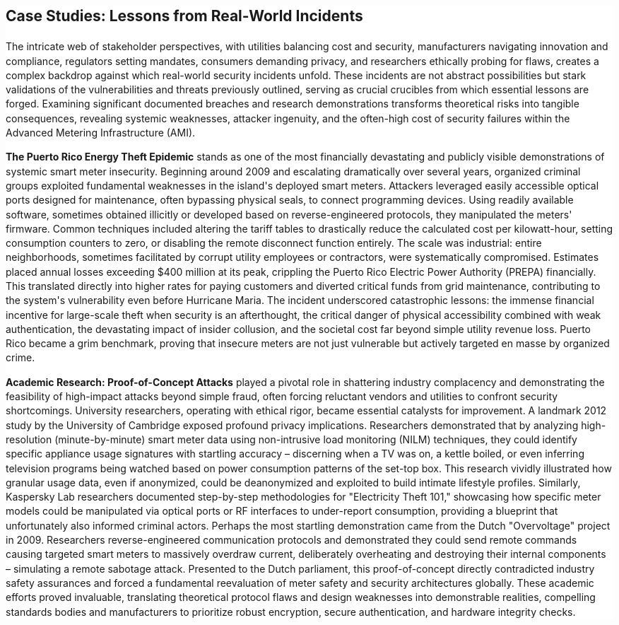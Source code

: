 ## Case Studies: Lessons from Real-World Incidents

The intricate web of stakeholder perspectives, with utilities balancing cost and security, manufacturers navigating innovation and compliance, regulators setting mandates, consumers demanding privacy, and researchers ethically probing for flaws, creates a complex backdrop against which real-world security incidents unfold. These incidents are not abstract possibilities but stark validations of the vulnerabilities and threats previously outlined, serving as crucial crucibles from which essential lessons are forged. Examining significant documented breaches and research demonstrations transforms theoretical risks into tangible consequences, revealing systemic weaknesses, attacker ingenuity, and the often-high cost of security failures within the Advanced Metering Infrastructure (AMI).

**The Puerto Rico Energy Theft Epidemic** stands as one of the most financially devastating and publicly visible demonstrations of systemic smart meter insecurity. Beginning around 2009 and escalating dramatically over several years, organized criminal groups exploited fundamental weaknesses in the island's deployed smart meters. Attackers leveraged easily accessible optical ports designed for maintenance, often bypassing physical seals, to connect programming devices. Using readily available software, sometimes obtained illicitly or developed based on reverse-engineered protocols, they manipulated the meters' firmware. Common techniques included altering the tariff tables to drastically reduce the calculated cost per kilowatt-hour, setting consumption counters to zero, or disabling the remote disconnect function entirely. The scale was industrial: entire neighborhoods, sometimes facilitated by corrupt utility employees or contractors, were systematically compromised. Estimates placed annual losses exceeding $400 million at its peak, crippling the Puerto Rico Electric Power Authority (PREPA) financially. This translated directly into higher rates for paying customers and diverted critical funds from grid maintenance, contributing to the system's vulnerability even before Hurricane Maria. The incident underscored catastrophic lessons: the immense financial incentive for large-scale theft when security is an afterthought, the critical danger of physical accessibility combined with weak authentication, the devastating impact of insider collusion, and the societal cost far beyond simple utility revenue loss. Puerto Rico became a grim benchmark, proving that insecure meters are not just vulnerable but actively targeted en masse by organized crime.

**Academic Research: Proof-of-Concept Attacks** played a pivotal role in shattering industry complacency and demonstrating the feasibility of high-impact attacks beyond simple fraud, often forcing reluctant vendors and utilities to confront security shortcomings. University researchers, operating with ethical rigor, became essential catalysts for improvement. A landmark 2012 study by the University of Cambridge exposed profound privacy implications. Researchers demonstrated that by analyzing high-resolution (minute-by-minute) smart meter data using non-intrusive load monitoring (NILM) techniques, they could identify specific appliance usage signatures with startling accuracy – discerning when a TV was on, a kettle boiled, or even inferring television programs being watched based on power consumption patterns of the set-top box. This research vividly illustrated how granular usage data, even if anonymized, could be deanonymized and exploited to build intimate lifestyle profiles. Similarly, Kaspersky Lab researchers documented step-by-step methodologies for "Electricity Theft 101," showcasing how specific meter models could be manipulated via optical ports or RF interfaces to under-report consumption, providing a blueprint that unfortunately also informed criminal actors. Perhaps the most startling demonstration came from the Dutch "Overvoltage" project in 2009. Researchers reverse-engineered communication protocols and demonstrated they could send remote commands causing targeted smart meters to massively overdraw current, deliberately overheating and destroying their internal components – simulating a remote sabotage attack. Presented to the Dutch parliament, this proof-of-concept directly contradicted industry safety assurances and forced a fundamental reevaluation of meter safety and security architectures globally. These academic efforts proved invaluable, translating theoretical protocol flaws and design weaknesses into demonstrable realities, compelling standards bodies and manufacturers to prioritize robust encryption, secure authentication, and hardware integrity checks.
